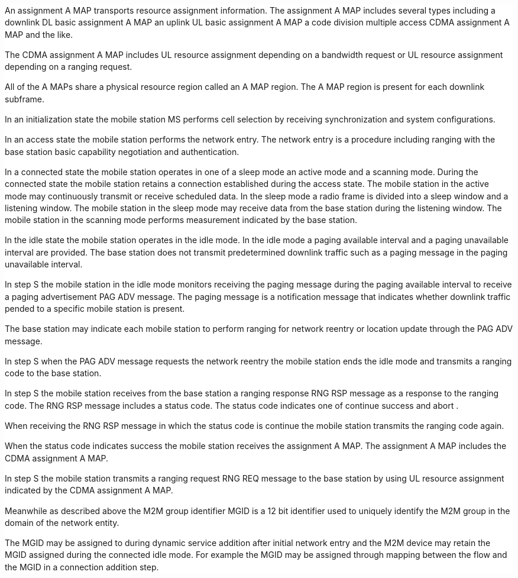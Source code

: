 An assignment A MAP transports resource assignment information. The assignment A MAP includes several types including a downlink DL basic assignment A MAP an uplink UL basic assignment A MAP a code division multiple access CDMA assignment A MAP and the like.

The CDMA assignment A MAP includes UL resource assignment depending on a bandwidth request or UL resource assignment depending on a ranging request.

All of the A MAPs share a physical resource region called an A MAP region. The A MAP region is present for each downlink subframe.

In an initialization state the mobile station MS performs cell selection by receiving synchronization and system configurations.

In an access state the mobile station performs the network entry. The network entry is a procedure including ranging with the base station basic capability negotiation and authentication.

In a connected state the mobile station operates in one of a sleep mode an active mode and a scanning mode. During the connected state the mobile station retains a connection established during the access state. The mobile station in the active mode may continuously transmit or receive scheduled data. In the sleep mode a radio frame is divided into a sleep window and a listening window. The mobile station in the sleep mode may receive data from the base station during the listening window. The mobile station in the scanning mode performs measurement indicated by the base station.

In the idle state the mobile station operates in the idle mode. In the idle mode a paging available interval and a paging unavailable interval are provided. The base station does not transmit predetermined downlink traffic such as a paging message in the paging unavailable interval.

In step S the mobile station in the idle mode monitors receiving the paging message during the paging available interval to receive a paging advertisement PAG ADV message. The paging message is a notification message that indicates whether downlink traffic pended to a specific mobile station is present.

The base station may indicate each mobile station to perform ranging for network reentry or location update through the PAG ADV message.

In step S when the PAG ADV message requests the network reentry the mobile station ends the idle mode and transmits a ranging code to the base station.

In step S the mobile station receives from the base station a ranging response RNG RSP message as a response to the ranging code. The RNG RSP message includes a status code. The status code indicates one of continue success and abort .

When receiving the RNG RSP message in which the status code is continue the mobile station transmits the ranging code again.

When the status code indicates success the mobile station receives the assignment A MAP. The assignment A MAP includes the CDMA assignment A MAP.

In step S the mobile station transmits a ranging request RNG REQ message to the base station by using UL resource assignment indicated by the CDMA assignment A MAP.

Meanwhile as described above the M2M group identifier MGID is a 12 bit identifier used to uniquely identify the M2M group in the domain of the network entity.

The MGID may be assigned to during dynamic service addition after initial network entry and the M2M device may retain the MGID assigned during the connected idle mode. For example the MGID may be assigned through mapping between the flow and the MGID in a connection addition step.
